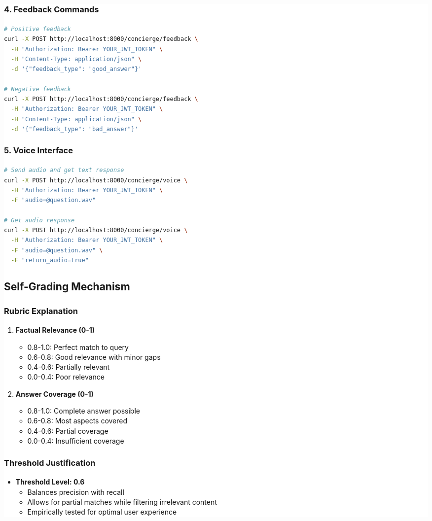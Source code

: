 
### 4. Feedback Commands

```bash
# Positive feedback
curl -X POST http://localhost:8000/concierge/feedback \
  -H "Authorization: Bearer YOUR_JWT_TOKEN" \
  -H "Content-Type: application/json" \
  -d '{"feedback_type": "good_answer"}'

# Negative feedback
curl -X POST http://localhost:8000/concierge/feedback \
  -H "Authorization: Bearer YOUR_JWT_TOKEN" \
  -H "Content-Type: application/json" \
  -d '{"feedback_type": "bad_answer"}'
```

### 5. Voice Interface

```bash
# Send audio and get text response
curl -X POST http://localhost:8000/concierge/voice \
  -H "Authorization: Bearer YOUR_JWT_TOKEN" \
  -F "audio=@question.wav"

# Get audio response
curl -X POST http://localhost:8000/concierge/voice \
  -H "Authorization: Bearer YOUR_JWT_TOKEN" \
  -F "audio=@question.wav" \
  -F "return_audio=true"
```

## Self-Grading Mechanism

### Rubric Explanation

1. **Factual Relevance (0-1)**
   - 0.8-1.0: Perfect match to query
   - 0.6-0.8: Good relevance with minor gaps
   - 0.4-0.6: Partially relevant
   - 0.0-0.4: Poor relevance

2. **Answer Coverage (0-1)**
   - 0.8-1.0: Complete answer possible
   - 0.6-0.8: Most aspects covered
   - 0.4-0.6: Partial coverage
   - 0.0-0.4: Insufficient coverage

### Threshold Justification

- **Threshold Level: 0.6**
  - Balances precision with recall
  - Allows for partial matches while filtering irrelevant content
  - Empirically tested for optimal user experience
